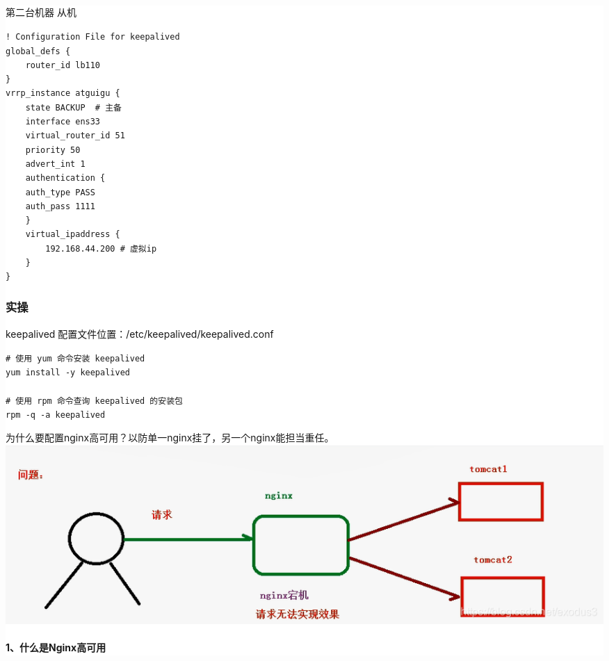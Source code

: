 第二台机器 从机

```nginx
! Configuration File for keepalived
global_defs {
	router_id lb110
}
vrrp_instance atguigu {
    state BACKUP  # 主备
    interface ens33
    virtual_router_id 51
    priority 50
    advert_int 1
    authentication {
    auth_type PASS
    auth_pass 1111
    }
    virtual_ipaddress {
        192.168.44.200 # 虚拟ip
    }
}
```



### 实操

keepalived 配置文件位置：/etc/keepalived/keepalived.conf

```shell
# 使用 yum 命令安装 keepalived
yum install -y keepalived

# 使用 rpm 命令查询 keepalived 的安装包
rpm -q -a keepalived
```

为什么要配置nginx高可用？以防单一nginx挂了，另一个nginx能担当重任。
![在这里插入图片描述](image/nginx基础使用/watermark,type_ZmFuZ3poZW5naGVpdGk,shadow_10,text_aHR0cHM6Ly9ibG9nLmNzZG4ubmV0L2V4b2R1czM=,size_16,color_FFFFFF,t_70.png)

#### 1、什么是Nginx高可用
